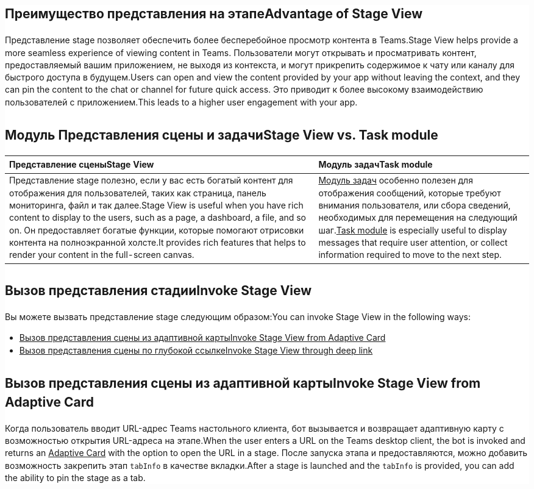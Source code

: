 ## <a name="advantage-of-stage-view"></a><span data-ttu-id="d664c-113">Преимущество представления на этапе</span><span class="sxs-lookup"><span data-stu-id="d664c-113">Advantage of Stage View</span></span>

<span data-ttu-id="d664c-114">Представление stage позволяет обеспечить более бесперебойное просмотр контента в Teams.</span><span class="sxs-lookup"><span data-stu-id="d664c-114">Stage View helps provide a more seamless experience of viewing content in Teams.</span></span> <span data-ttu-id="d664c-115">Пользователи могут открывать и просматривать контент, предоставляемый вашим приложением, не выходя из контекста, и могут прикрепить содержимое к чату или каналу для быстрого доступа в будущем.</span><span class="sxs-lookup"><span data-stu-id="d664c-115">Users can open and view the content provided by your app without leaving the context, and they can pin the content to the chat or channel for future quick access.</span></span> <span data-ttu-id="d664c-116">Это приводит к более высокому взаимодействию пользователей с приложением.</span><span class="sxs-lookup"><span data-stu-id="d664c-116">This leads to a higher user engagement with your app.</span></span>

## <a name="stage-view-vs-task-module"></a><span data-ttu-id="d664c-117">Модуль Представления сцены и задачи</span><span class="sxs-lookup"><span data-stu-id="d664c-117">Stage View vs. Task module</span></span>

|<span data-ttu-id="d664c-118">Представление сцены</span><span class="sxs-lookup"><span data-stu-id="d664c-118">Stage View</span></span>|<span data-ttu-id="d664c-119">Модуль задач</span><span class="sxs-lookup"><span data-stu-id="d664c-119">Task module</span></span>|
|:-----------|:-----------|
|<span data-ttu-id="d664c-120">Представление stage полезно, если у вас есть богатый контент для отображения для пользователей, таких как страница, панель мониторинга, файл и так далее.</span><span class="sxs-lookup"><span data-stu-id="d664c-120">Stage View is useful when you have rich content to display to the users, such as a page, a dashboard, a file, and so on.</span></span> <span data-ttu-id="d664c-121">Он предоставляет богатые функции, которые помогают отрисовки контента на полноэкранной холсте.</span><span class="sxs-lookup"><span data-stu-id="d664c-121">It provides  rich features that helps to render your content in the full-screen canvas.</span></span>|<span data-ttu-id="d664c-122">[Модуль задач](../task-modules-and-cards/task-modules/task-modules-tabs.md) особенно полезен для отображения сообщений, которые требуют внимания пользователя, или сбора сведений, необходимых для перемещения на следующий шаг.</span><span class="sxs-lookup"><span data-stu-id="d664c-122">[Task module](../task-modules-and-cards/task-modules/task-modules-tabs.md) is especially useful to display messages that require user attention, or collect information required to move to the next step.</span></span>|
  
## <a name="invoke-stage-view"></a><span data-ttu-id="d664c-123">Вызов представления стадии</span><span class="sxs-lookup"><span data-stu-id="d664c-123">Invoke Stage View</span></span>

<span data-ttu-id="d664c-124">Вы можете вызвать представление stage следующим образом:</span><span class="sxs-lookup"><span data-stu-id="d664c-124">You can invoke Stage View in the following  ways:</span></span>

* [<span data-ttu-id="d664c-125">Вызов представления сцены из адаптивной карты</span><span class="sxs-lookup"><span data-stu-id="d664c-125">Invoke Stage View from Adaptive Card</span></span>](#invoke-stage-view-from-adaptive-card)
* [<span data-ttu-id="d664c-126">Вызов представления сцены по глубокой ссылке</span><span class="sxs-lookup"><span data-stu-id="d664c-126">Invoke Stage View through deep link</span></span>](#invoke-stage-view-through-deep-link)

## <a name="invoke-stage-view-from-adaptive-card"></a><span data-ttu-id="d664c-127">Вызов представления сцены из адаптивной карты</span><span class="sxs-lookup"><span data-stu-id="d664c-127">Invoke Stage View from Adaptive Card</span></span>

<span data-ttu-id="d664c-128">Когда пользователь вводит URL-адрес Teams настольного клиента, бот вызывается и [](../task-modules-and-cards/cards/cards-actions.md) возвращает адаптивную карту с возможностью открытия URL-адреса на этапе.</span><span class="sxs-lookup"><span data-stu-id="d664c-128">When the user enters a URL on the Teams desktop client, the bot is invoked and returns an [Adaptive Card](../task-modules-and-cards/cards/cards-actions.md) with the option to open the URL in a stage.</span></span> <span data-ttu-id="d664c-129">После запуска этапа и предоставляются, можно добавить возможность закрепить этап `tabInfo` в качестве вкладки.</span><span class="sxs-lookup"><span data-stu-id="d664c-129">After a stage is launched and the `tabInfo` is provided, you can add the ability to pin the stage as a tab.</span></span>  
